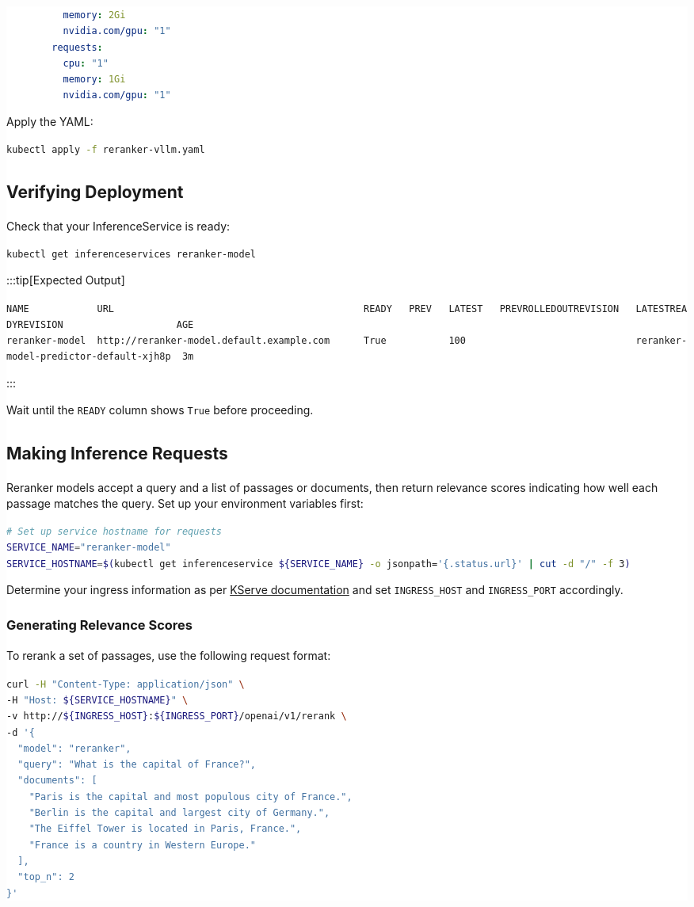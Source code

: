 ```yaml title="reranker-vllm.yaml"
          memory: 2Gi
          nvidia.com/gpu: "1"
        requests:
          cpu: "1"
          memory: 1Gi
          nvidia.com/gpu: "1"
```

Apply the YAML:

```bash
kubectl apply -f reranker-vllm.yaml
```

## Verifying Deployment

Check that your InferenceService is ready:

```bash
kubectl get inferenceservices reranker-model
```

:::tip[Expected Output]
```
NAME            URL                                            READY   PREV   LATEST   PREVROLLEDOUTREVISION   LATESTREADYREVISION                    AGE
reranker-model  http://reranker-model.default.example.com      True           100                              reranker-model-predictor-default-xjh8p  3m
```
:::

Wait until the `READY` column shows `True` before proceeding.

## Making Inference Requests

Reranker models accept a query and a list of passages or documents, then return relevance scores indicating how well each passage matches the query. Set up your environment variables first:

```bash
# Set up service hostname for requests
SERVICE_NAME="reranker-model"
SERVICE_HOSTNAME=$(kubectl get inferenceservice ${SERVICE_NAME} -o jsonpath='{.status.url}' | cut -d "/" -f 3)
```

Determine your ingress information as per [KServe documentation](../../../../getting-started/genai-first-isvc.md#4-determine-the-ingress-ip-and-ports) and set `INGRESS_HOST` and `INGRESS_PORT` accordingly.

### Generating Relevance Scores

To rerank a set of passages, use the following request format:

```bash
curl -H "Content-Type: application/json" \
-H "Host: ${SERVICE_HOSTNAME}" \
-v http://${INGRESS_HOST}:${INGRESS_PORT}/openai/v1/rerank \
-d '{
  "model": "reranker",
  "query": "What is the capital of France?",
  "documents": [
    "Paris is the capital and most populous city of France.",
    "Berlin is the capital and largest city of Germany.",
    "The Eiffel Tower is located in Paris, France.",
    "France is a country in Western Europe."
  ],
  "top_n": 2
}'
```